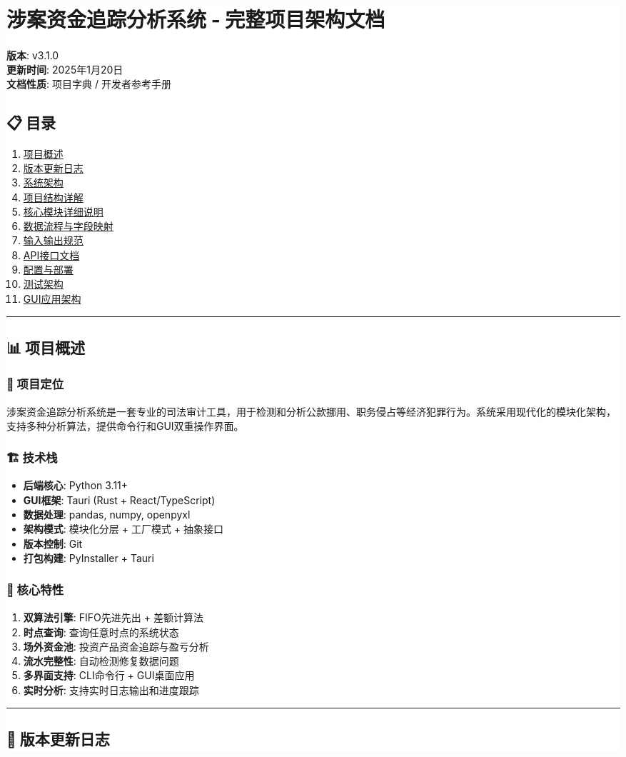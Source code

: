 # 涉案资金追踪分析系统 - 完整项目架构文档

**版本**: v3.1.0  
**更新时间**: 2025年1月20日  
**文档性质**: 项目字典 / 开发者参考手册



## 📋 目录

1. [项目概述](#项目概述)
2. [版本更新日志](#版本更新日志)
3. [系统架构](#系统架构)
4. [项目结构详解](#项目结构详解)
5. [核心模块详细说明](#核心模块详细说明)
6. [数据流程与字段映射](#数据流程与字段映射)
7. [输入输出规范](#输入输出规范)
8. [API接口文档](#api接口文档)
9. [配置与部署](#配置与部署)
10. [测试架构](#测试架构)
11. [GUI应用架构](#gui应用架构)

---

## 📊 项目概述

### 🎯 项目定位
涉案资金追踪分析系统是一套专业的司法审计工具，用于检测和分析公款挪用、职务侵占等经济犯罪行为。系统采用现代化的模块化架构，支持多种分析算法，提供命令行和GUI双重操作界面。

### 🏗️ 技术栈
- **后端核心**: Python 3.11+
- **GUI框架**: Tauri (Rust + React/TypeScript)  
- **数据处理**: pandas, numpy, openpyxl
- **架构模式**: 模块化分层 + 工厂模式 + 抽象接口
- **版本控制**: Git
- **打包构建**: PyInstaller + Tauri

### 🔧 核心特性
1. **双算法引擎**: FIFO先进先出 + 差额计算法
2. **时点查询**: 查询任意时点的系统状态
3. **场外资金池**: 投资产品资金追踪与盈亏分析
4. **流水完整性**: 自动检测修复数据问题
5. **多界面支持**: CLI命令行 + GUI桌面应用
6. **实时分析**: 支持实时日志输出和进度跟踪

---

## 🔄 版本更新日志
